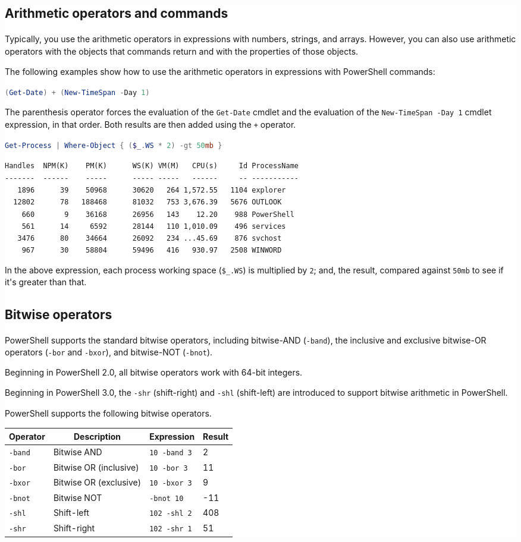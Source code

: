 ## Arithmetic operators and commands

Typically, you use the arithmetic operators in expressions with numbers,
strings, and arrays. However, you can also use arithmetic operators with the
objects that commands return and with the properties of those objects.

The following examples show how to use the arithmetic operators in expressions
with PowerShell commands:

```powershell
(Get-Date) + (New-TimeSpan -Day 1)
```

The parenthesis operator forces the evaluation of the `Get-Date` cmdlet and the
evaluation of the `New-TimeSpan -Day 1` cmdlet expression, in that order. Both
results are then added using the `+` operator.

```powershell
Get-Process | Where-Object { ($_.WS * 2) -gt 50mb }
```

```Output
Handles  NPM(K)    PM(K)      WS(K) VM(M)   CPU(s)     Id ProcessName
-------  ------    -----      ----- -----   ------     -- -----------
   1896      39    50968      30620   264 1,572.55   1104 explorer
  12802      78   188468      81032   753 3,676.39   5676 OUTLOOK
    660       9    36168      26956   143    12.20    988 PowerShell
    561      14     6592      28144   110 1,010.09    496 services
   3476      80    34664      26092   234 ...45.69    876 svchost
    967      30    58804      59496   416   930.97   2508 WINWORD
```

In the above expression, each process working space (`$_.WS`) is multiplied by
`2`; and, the result, compared against `50mb` to see if it's greater than that.

## Bitwise operators

PowerShell supports the standard bitwise operators, including bitwise-AND
(`-band`), the inclusive and exclusive bitwise-OR operators (`-bor` and
`-bxor`), and bitwise-NOT (`-bnot`).

Beginning in PowerShell 2.0, all bitwise operators work with 64-bit integers.

Beginning in PowerShell 3.0, the `-shr` (shift-right) and `-shl` (shift-left)
are introduced to support bitwise arithmetic in PowerShell.

PowerShell supports the following bitwise operators.

| Operator | Description            | Expression   | Result |
| -------- | ---------------------- | ------------ | ------ |
| `-band`  | Bitwise AND            | `10 -band 3` | 2      |
| `-bor`   | Bitwise OR (inclusive) | `10 -bor 3`  | 11     |
| `-bxor`  | Bitwise OR (exclusive) | `10 -bxor 3` | 9      |
| `-bnot`  | Bitwise NOT            | `-bnot 10`   | -11    |
| `-shl`   | Shift-left             | `102 -shl 2` | 408    |
| `-shr`   | Shift-right            | `102 -shr 1` | 51     |
